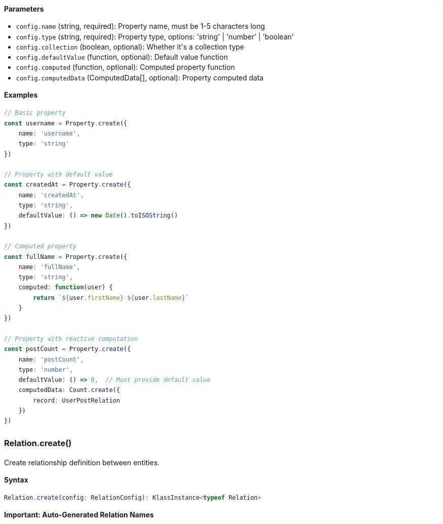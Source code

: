 **Parameters**
- `config.name` (string, required): Property name, must be 1-5 characters long
- `config.type` (string, required): Property type, options: 'string' | 'number' | 'boolean'
- `config.collection` (boolean, optional): Whether it's a collection type
- `config.defaultValue` (function, optional): Default value function
- `config.computed` (function, optional): Computed property function
- `config.computedData` (ComputedData[], optional): Property computed data

**Examples**
```typescript
// Basic property
const username = Property.create({
    name: 'username',
    type: 'string'
})

// Property with default value
const createdAt = Property.create({
    name: 'createdAt',
    type: 'string',
    defaultValue: () => new Date().toISOString()
})

// Computed property
const fullName = Property.create({
    name: 'fullName',
    type: 'string',
    computed: function(user) {
        return `${user.firstName} ${user.lastName}`
    }
})

// Property with reactive computation
const postCount = Property.create({
    name: 'postCount',
    type: 'number',
    defaultValue: () => 0,  // Must provide default value
    computedData: Count.create({
        record: UserPostRelation
    })
})
```

### Relation.create()

Create relationship definition between entities.

**Syntax**
```typescript
Relation.create(config: RelationConfig): KlassInstance<typeof Relation>
```

**Important: Auto-Generated Relation Names**
